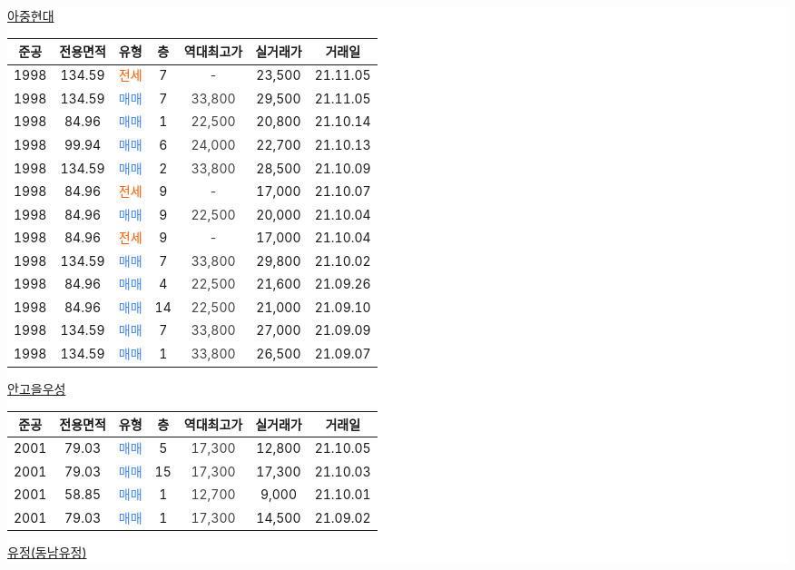 [아중현대](https://search.naver.com/search.naver?query=%EC%95%84%EC%A4%91%ED%98%84%EB%8C%80)

|준공|전용면적|유형|층|역대최고가|실거래가|거래일|
|:---:|:---:|:---:|:---:|:---:|:---:|:---:|
|1998|134.59|<span style="color:#FF5A00">전세</span>|7|<span style="color:#444444">-</span>|23,500|21.11.05|
|1998|134.59|<span style="color:#4285F3">매매</span>|7|<span style="color:#444444">33,800</span>|29,500|21.11.05|
|1998|84.96|<span style="color:#4285F3">매매</span>|1|<span style="color:#444444">22,500</span>|20,800|21.10.14|
|1998|99.94|<span style="color:#4285F3">매매</span>|6|<span style="color:#444444">24,000</span>|22,700|21.10.13|
|1998|134.59|<span style="color:#4285F3">매매</span>|2|<span style="color:#444444">33,800</span>|28,500|21.10.09|
|1998|84.96|<span style="color:#FF5A00">전세</span>|9|<span style="color:#444444">-</span>|17,000|21.10.07|
|1998|84.96|<span style="color:#4285F3">매매</span>|9|<span style="color:#444444">22,500</span>|20,000|21.10.04|
|1998|84.96|<span style="color:#FF5A00">전세</span>|9|<span style="color:#444444">-</span>|17,000|21.10.04|
|1998|134.59|<span style="color:#4285F3">매매</span>|7|<span style="color:#444444">33,800</span>|29,800|21.10.02|
|1998|84.96|<span style="color:#4285F3">매매</span>|4|<span style="color:#444444">22,500</span>|21,600|21.09.26|
|1998|84.96|<span style="color:#4285F3">매매</span>|14|<span style="color:#444444">22,500</span>|21,000|21.09.10|
|1998|134.59|<span style="color:#4285F3">매매</span>|7|<span style="color:#444444">33,800</span>|27,000|21.09.09|
|1998|134.59|<span style="color:#4285F3">매매</span>|1|<span style="color:#444444">33,800</span>|26,500|21.09.07|


<script async src="https://pagead2.googlesyndication.com/pagead/js/adsbygoogle.js"></script>

<ins class="adsbygoogle"
     style="display:block"
     data-ad-client="ca-pub-1142216861245946"
     data-ad-slot="4805727019"
     data-ad-format="auto"
     data-full-width-responsive="true"></ins>
<script>
     (adsbygoogle = window.adsbygoogle || []).push({});
</script>


[안고을우성](https://search.naver.com/search.naver?query=%EC%95%88%EA%B3%A0%EC%9D%84%EC%9A%B0%EC%84%B1)

|준공|전용면적|유형|층|역대최고가|실거래가|거래일|
|:---:|:---:|:---:|:---:|:---:|:---:|:---:|
|2001|79.03|<span style="color:#4285F3">매매</span>|5|<span style="color:#444444">17,300</span>|12,800|21.10.05|
|2001|79.03|<span style="color:#4285F3">매매</span>|15|<span style="color:#444444">17,300</span>|17,300|21.10.03|
|2001|58.85|<span style="color:#4285F3">매매</span>|1|<span style="color:#444444">12,700</span>|9,000|21.10.01|
|2001|79.03|<span style="color:#4285F3">매매</span>|1|<span style="color:#444444">17,300</span>|14,500|21.09.02|

[유정(동남유정)](https://search.naver.com/search.naver?query=%EC%9C%A0%EC%A0%95%28%EB%8F%99%EB%82%A8%EC%9C%A0%EC%A0%95%29)
